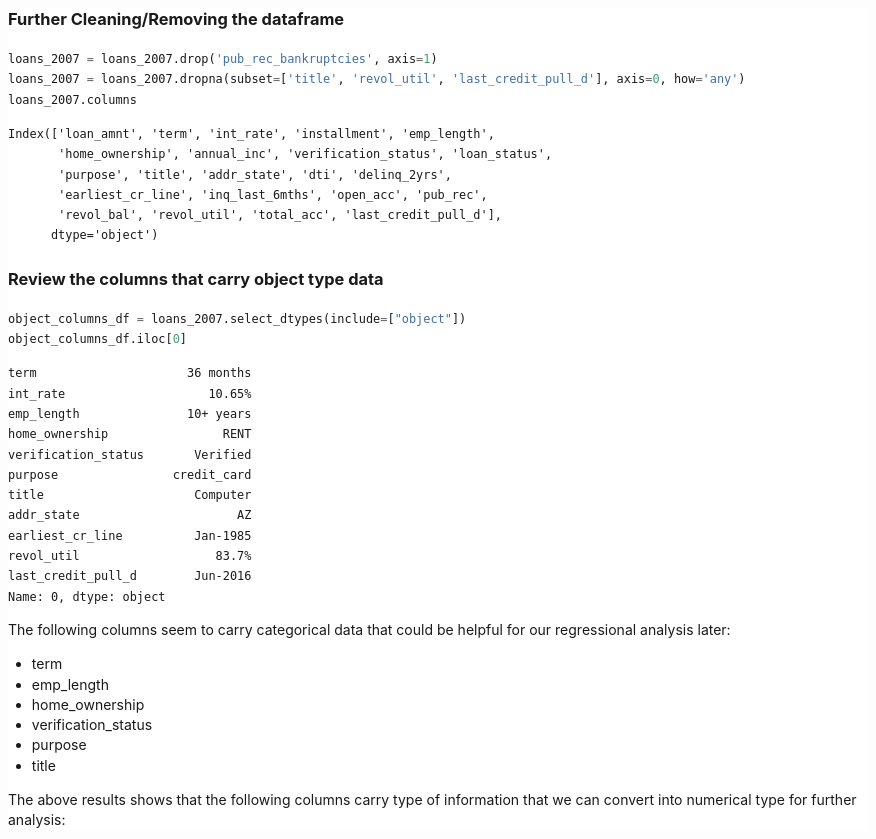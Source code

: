 ### Further Cleaning/Removing the dataframe


```python
loans_2007 = loans_2007.drop('pub_rec_bankruptcies', axis=1)
loans_2007 = loans_2007.dropna(subset=['title', 'revol_util', 'last_credit_pull_d'], axis=0, how='any')
loans_2007.columns
```




    Index(['loan_amnt', 'term', 'int_rate', 'installment', 'emp_length',
           'home_ownership', 'annual_inc', 'verification_status', 'loan_status',
           'purpose', 'title', 'addr_state', 'dti', 'delinq_2yrs',
           'earliest_cr_line', 'inq_last_6mths', 'open_acc', 'pub_rec',
           'revol_bal', 'revol_util', 'total_acc', 'last_credit_pull_d'],
          dtype='object')



### Review the columns that carry object type data


```python
object_columns_df = loans_2007.select_dtypes(include=["object"])
object_columns_df.iloc[0]
```




    term                     36 months
    int_rate                    10.65%
    emp_length               10+ years
    home_ownership                RENT
    verification_status       Verified
    purpose                credit_card
    title                     Computer
    addr_state                      AZ
    earliest_cr_line          Jan-1985
    revol_util                   83.7%
    last_credit_pull_d        Jun-2016
    Name: 0, dtype: object



The following columns seem to carry categorical data that could be helpful for our regressional analysis later:

* term
* emp_length
* home_ownership
* verification_status
* purpose
* title

The above results shows that the following columns carry type of information that we can convert into numerical type for further analysis:

